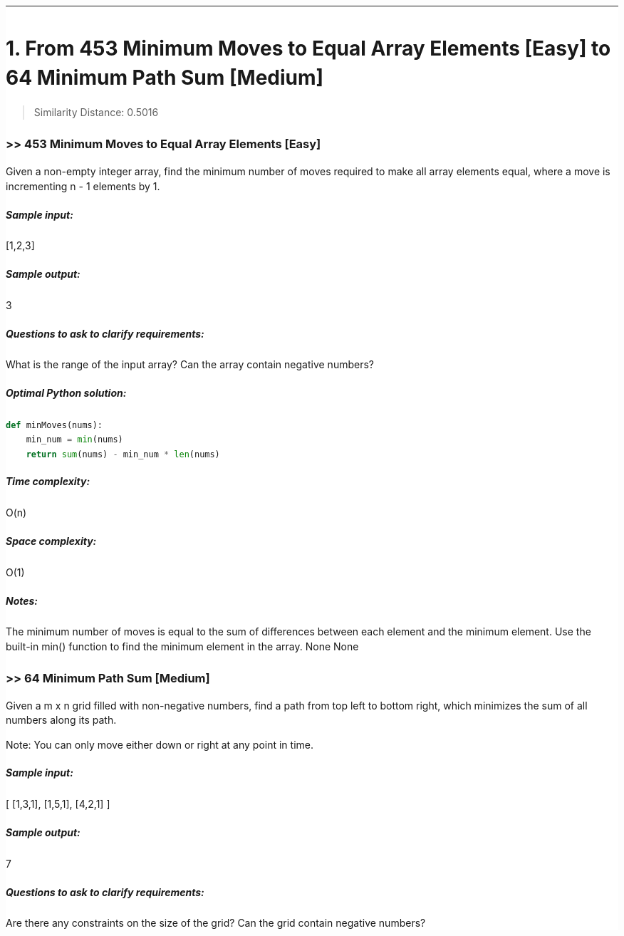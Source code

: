 
---
# 1. From 453 Minimum Moves to Equal Array Elements [Easy] to 64 Minimum Path Sum [Medium]
> Similarity Distance: 0.5016

### >> 453 Minimum Moves to Equal Array Elements [Easy]
Given a non-empty integer array, find the minimum number of moves required to make all array elements equal, where a move is incrementing n - 1 elements by 1.
##### Sample input:
[1,2,3]
##### Sample output:
3

##### Questions to ask to clarify requirements:
What is the range of the input array? Can the array contain negative numbers?

##### Optimal Python solution:
```python
def minMoves(nums):
    min_num = min(nums)
    return sum(nums) - min_num * len(nums)
```
##### Time complexity:
O(n)
##### Space complexity:
O(1)
##### Notes:
The minimum number of moves is equal to the sum of differences between each element and the minimum element.
Use the built-in min() function to find the minimum element in the array.
None
None
    
### >> 64 Minimum Path Sum [Medium]
Given a m x n grid filled with non-negative numbers, find a path from top left to bottom right, which minimizes the sum of all numbers along its path.

Note: You can only move either down or right at any point in time.
##### Sample input:
[
  [1,3,1],
  [1,5,1],
  [4,2,1]
]
##### Sample output:
7

##### Questions to ask to clarify requirements:
Are there any constraints on the size of the grid? Can the grid contain negative numbers?
